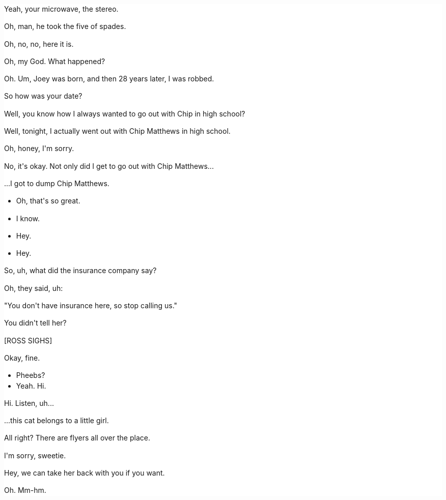 Yeah, your microwave, the stereo.

Oh, man, he took the five of spades.

Oh, no, no, here it is.

Oh, my God. What happened?

Oh. Um, Joey was born, and then
28 years later, I was robbed.

So how was your date?

Well, you know how I always wanted
to go out with Chip in high school?

Well, tonight, I actually went out
with Chip Matthews in high school.

Oh, honey, I'm sorry.

No, it's okay. Not only did I get
to go out with Chip Matthews...

...I got to dump Chip Matthews.

- Oh, that's so great.
- I know.

- Hey.
- Hey.

So, uh,
what did the insurance company say?

Oh, they said, uh:

"You don't have insurance here,
so stop calling us."

You didn't tell her?

[ROSS SIGHS]

Okay, fine.

- Pheebs?
- Yeah. Hi.

Hi. Listen, uh...

...this cat belongs to a little girl.

All right?
There are flyers all over the place.

I'm sorry, sweetie.

Hey, we can take her
back with you if you want.

Oh. Mm-hm.
